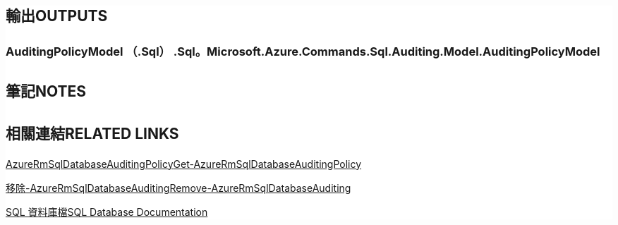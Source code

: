 ## <span data-ttu-id="d9efc-185">輸出</span><span class="sxs-lookup"><span data-stu-id="d9efc-185">OUTPUTS</span></span>

### <span data-ttu-id="d9efc-186">AuditingPolicyModel （.Sql） .Sql。</span><span class="sxs-lookup"><span data-stu-id="d9efc-186">Microsoft.Azure.Commands.Sql.Auditing.Model.AuditingPolicyModel</span></span>

## <span data-ttu-id="d9efc-187">筆記</span><span class="sxs-lookup"><span data-stu-id="d9efc-187">NOTES</span></span>

## <span data-ttu-id="d9efc-188">相關連結</span><span class="sxs-lookup"><span data-stu-id="d9efc-188">RELATED LINKS</span></span>

[<span data-ttu-id="d9efc-189">AzureRmSqlDatabaseAuditingPolicy</span><span class="sxs-lookup"><span data-stu-id="d9efc-189">Get-AzureRmSqlDatabaseAuditingPolicy</span></span>](./Get-AzureRmSqlDatabaseAuditingPolicy.md)

[<span data-ttu-id="d9efc-190">移除-AzureRmSqlDatabaseAuditing</span><span class="sxs-lookup"><span data-stu-id="d9efc-190">Remove-AzureRmSqlDatabaseAuditing</span></span>](./Remove-AzureRmSqlDatabaseAuditing.md)

[<span data-ttu-id="d9efc-191">SQL 資料庫檔</span><span class="sxs-lookup"><span data-stu-id="d9efc-191">SQL Database Documentation</span></span>](https://docs.microsoft.com/azure/sql-database/)


